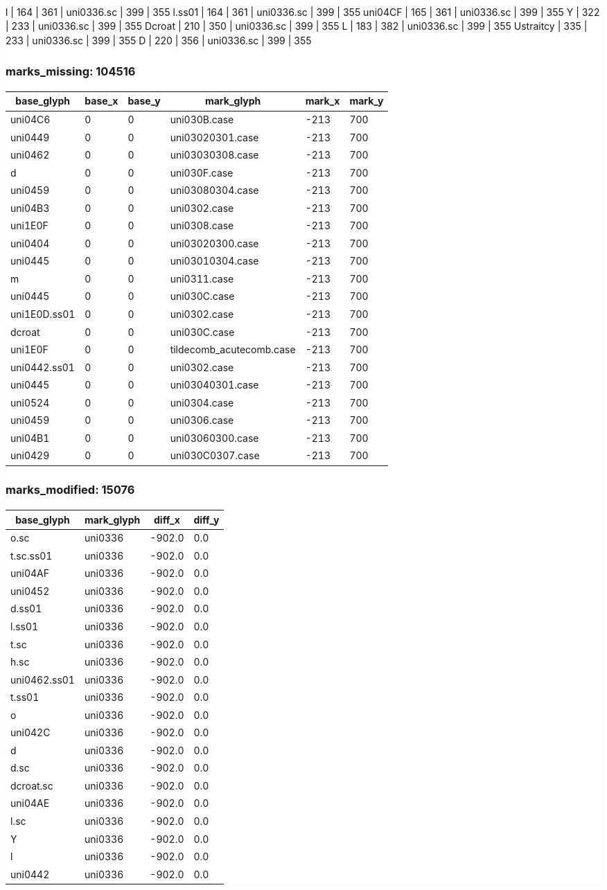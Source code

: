 l | 164 | 361 | uni0336.sc | 399 | 355
l.ss01 | 164 | 361 | uni0336.sc | 399 | 355
uni04CF | 165 | 361 | uni0336.sc | 399 | 355
Y | 322 | 233 | uni0336.sc | 399 | 355
Dcroat | 210 | 350 | uni0336.sc | 399 | 355
L | 183 | 382 | uni0336.sc | 399 | 355
Ustraitcy | 335 | 233 | uni0336.sc | 399 | 355
D | 220 | 356 | uni0336.sc | 399 | 355

### marks_missing: 104516

base_glyph | base_x | base_y | mark_glyph | mark_x | mark_y
--- | --- | --- | --- | --- | --- | 
uni04C6 | 0 | 0 | uni030B.case | -213 | 700
uni0449 | 0 | 0 | uni03020301.case | -213 | 700
uni0462 | 0 | 0 | uni03030308.case | -213 | 700
d | 0 | 0 | uni030F.case | -213 | 700
uni0459 | 0 | 0 | uni03080304.case | -213 | 700
uni04B3 | 0 | 0 | uni0302.case | -213 | 700
uni1E0F | 0 | 0 | uni0308.case | -213 | 700
uni0404 | 0 | 0 | uni03020300.case | -213 | 700
uni0445 | 0 | 0 | uni03010304.case | -213 | 700
m | 0 | 0 | uni0311.case | -213 | 700
uni0445 | 0 | 0 | uni030C.case | -213 | 700
uni1E0D.ss01 | 0 | 0 | uni0302.case | -213 | 700
dcroat | 0 | 0 | uni030C.case | -213 | 700
uni1E0F | 0 | 0 | tildecomb_acutecomb.case | -213 | 700
uni0442.ss01 | 0 | 0 | uni0302.case | -213 | 700
uni0445 | 0 | 0 | uni03040301.case | -213 | 700
uni0524 | 0 | 0 | uni0304.case | -213 | 700
uni0459 | 0 | 0 | uni0306.case | -213 | 700
uni04B1 | 0 | 0 | uni03060300.case | -213 | 700
uni0429 | 0 | 0 | uni030C0307.case | -213 | 700

### marks_modified: 15076

base_glyph | mark_glyph | diff_x | diff_y
--- | --- | --- | --- | 
o.sc | uni0336 | -902.0 | 0.0
t.sc.ss01 | uni0336 | -902.0 | 0.0
uni04AF | uni0336 | -902.0 | 0.0
uni0452 | uni0336 | -902.0 | 0.0
d.ss01 | uni0336 | -902.0 | 0.0
l.ss01 | uni0336 | -902.0 | 0.0
t.sc | uni0336 | -902.0 | 0.0
h.sc | uni0336 | -902.0 | 0.0
uni0462.ss01 | uni0336 | -902.0 | 0.0
t.ss01 | uni0336 | -902.0 | 0.0
o | uni0336 | -902.0 | 0.0
uni042C | uni0336 | -902.0 | 0.0
d | uni0336 | -902.0 | 0.0
d.sc | uni0336 | -902.0 | 0.0
dcroat.sc | uni0336 | -902.0 | 0.0
uni04AE | uni0336 | -902.0 | 0.0
l.sc | uni0336 | -902.0 | 0.0
Y | uni0336 | -902.0 | 0.0
l | uni0336 | -902.0 | 0.0
uni0442 | uni0336 | -902.0 | 0.0
